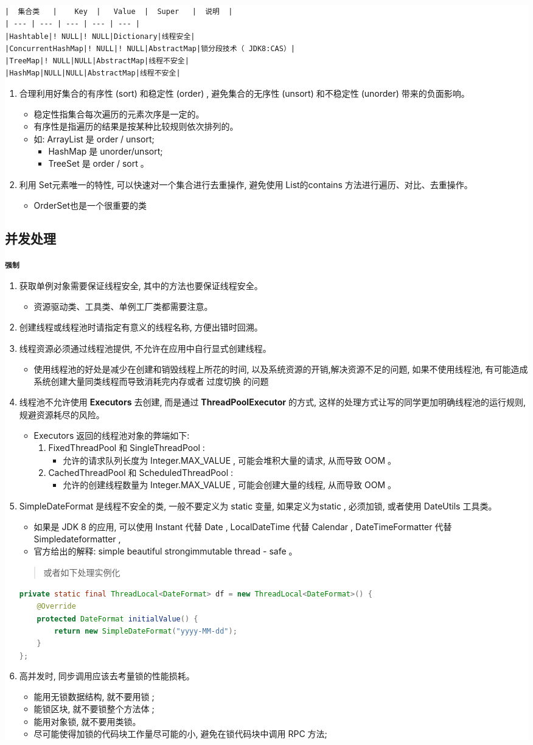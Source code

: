     |  集合类   |    Key  |   Value  |  Super   |  说明  |
    | --- | --- | --- | --- | --- |
    |Hashtable|! NULL|! NULL|Dictionary|线程安全|
    |ConcurrentHashMap|! NULL|! NULL|AbstractMap|锁分段技术（ JDK8:CAS）|
    |TreeMap|! NULL|NULL|AbstractMap|线程不安全|
    |HashMap|NULL|NULL|AbstractMap|线程不安全|

1. 合理利用好集合的有序性 (sort) 和稳定性 (order) , 避免集合的无序性 (unsort) 和不稳定性 (unorder) 带来的负面影响。
    - 稳定性指集合每次遍历的元素次序是一定的。
    - 有序性是指遍历的结果是按某种比较规则依次排列的。
    - 如:  ArrayList 是 order / unsort; 
        - HashMap 是 unorder/unsort; 
        - TreeSet 是 order / sort 。

1. 利用 Set元素唯一的特性, 可以快速对一个集合进行去重操作, 避免使用 List的contains 方法进行遍历、对比、去重操作。
    - OrderSet也是一个很重要的类

## 并发处理
**`强制`**
1. 获取单例对象需要保证线程安全, 其中的方法也要保证线程安全。
    - 资源驱动类、工具类、单例工厂类都需要注意。

1. 创建线程或线程池时请指定有意义的线程名称, 方便出错时回溯。

1. 线程资源必须通过线程池提供, 不允许在应用中自行显式创建线程。
    - 使用线程池的好处是减少在创建和销毁线程上所花的时间, 以及系统资源的开销,解决资源不足的问题, 如果不使用线程池, 有可能造成系统创建大量同类线程而导致消耗完内存或者 过度切换 的问题

1. 线程池不允许使用 **Executors** 去创建, 而是通过 **ThreadPoolExecutor** 的方式, 这样的处理方式让写的同学更加明确线程池的运行规则, 规避资源耗尽的风险。
    - Executors 返回的线程池对象的弊端如下:
        1. FixedThreadPool 和 SingleThreadPool :
            - 允许的请求队列长度为 Integer.MAX_VALUE , 可能会堆积大量的请求, 从而导致 OOM 。
        1. CachedThreadPool 和 ScheduledThreadPool :
            - 允许的创建线程数量为 Integer.MAX_VALUE , 可能会创建大量的线程, 从而导致 OOM 。

1.  SimpleDateFormat 是线程不安全的类, 一般不要定义为 static 变量, 如果定义为static , 必须加锁, 或者使用 DateUtils 工具类。
    -  如果是 JDK 8 的应用, 可以使用 Instant 代替 Date ,  LocalDateTime 代替 Calendar , DateTimeFormatter 代替 Simpledateformatter , 
    -  官方给出的解释:  simple beautiful strongimmutable thread - safe 。
    > 或者如下处理实例化  

    ```java
    private static final ThreadLocal<DateFormat> df = new ThreadLocal<DateFormat>() {      
        @Override 
        protected DateFormat initialValue() {           
            return new SimpleDateFormat("yyyy-MM-dd");       
        }   
    };   
    ```

1. 高并发时, 同步调用应该去考量锁的性能损耗。
    - 能用无锁数据结构, 就不要用锁 ;  
    - 能锁区块, 就不要锁整个方法体 ;  
    - 能用对象锁, 就不要用类锁。
    - 尽可能使得加锁的代码块工作量尽可能的小, 避免在锁代码块中调用 RPC 方法;
